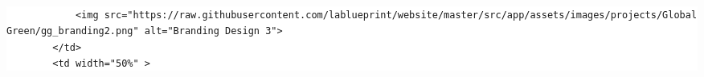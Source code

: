                 <img src="https://raw.githubusercontent.com/lablueprint/website/master/src/app/assets/images/projects/GlobalGreen/gg_branding2.png" alt="Branding Design 3">
            </td>
            <td width="50%" >